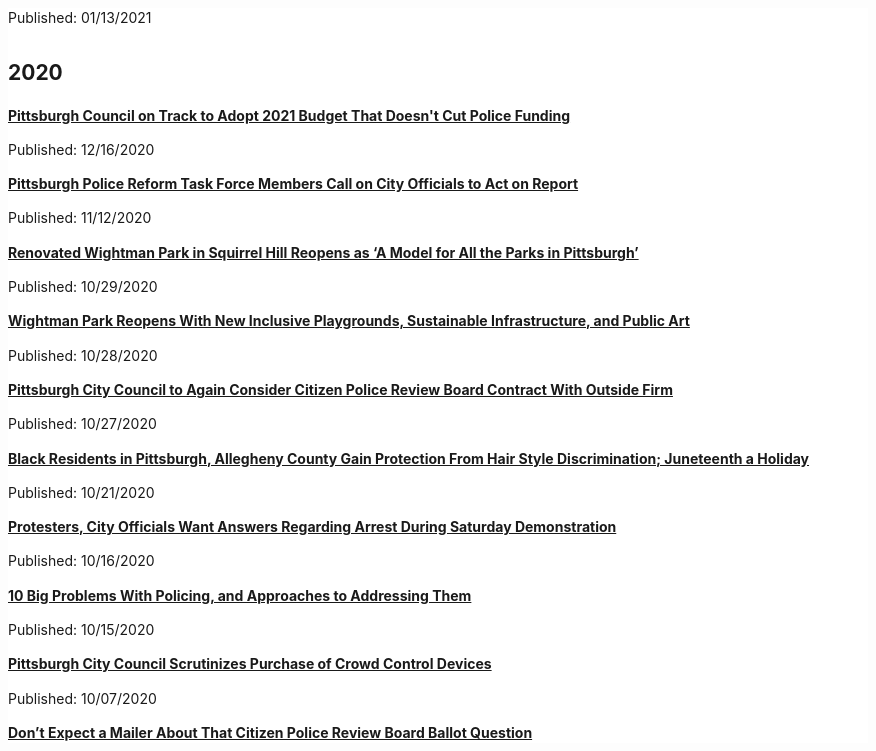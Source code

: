 Published: 01/13/2021

## 2020

**[Pittsburgh Council on Track to Adopt 2021 Budget That Doesn't Cut Police Funding](https://triblive.com/local/pittsburgh-council-on-track-to-adopt-2021-budget-that-doesnt-cut-police-funding/)**

Published: 12/16/2020

**[Pittsburgh Police Reform Task Force Members Call on City Officials to Act on Report](https://triblive.com/local/pittsburgh-police-reform-task-force-members-call-on-city-officials-to-act-on-report/)**

Published: 11/12/2020

**[Renovated Wightman Park in Squirrel Hill Reopens as ‘A Model for All the Parks in Pittsburgh’](https://nextpittsburgh.com/city-design/renovated-wightman-park-in-squirrel-hill-reopens-as-a-model-for-all-the-parks-in-pittsburgh/)**

Published: 10/29/2020

**[Wightman Park Reopens With New Inclusive Playgrounds, Sustainable Infrastructure, and Public Art](https://www.pghcitypaper.com/news/wightman-park-reopens-with-new-inclusive-playgrounds-sustainable-infrastructure-and-public-art-18266220)**

Published: 10/28/2020

**[Pittsburgh City Council to Again Consider Citizen Police Review Board Contract With Outside Firm](https://www.post-gazette.com/news/politics-local/2020/10/27/Council-to-again-consider-Citizen-Police-Review-Board-contract-with-outside-firm/stories/202010270121)**

Published: 10/27/2020

**[Black Residents in Pittsburgh, Allegheny County Gain Protection From Hair Style Discrimination; Juneteenth a Holiday](https://triblive.com/local/black-residents-in-pittsburgh-allegheny-county-gain-protection-from-hair-style-discrimination-juneteenth-officially-a-holiday/)**

Published: 10/21/2020

**[Protesters, City Officials Want Answers Regarding Arrest During Saturday Demonstration](https://www.wesa.fm/identity-justice/2020-08-16/protesters-city-officials-want-answers-regarding-arrest-during-saturday-demonstration#stream/0)**

Published: 10/16/2020

**[10 Big Problems With Policing, and Approaches to Addressing Them](https://projects.publicsource.org/10-problems-with-policing/)**

Published: 10/15/2020

**[Pittsburgh City Council Scrutinizes Purchase of Crowd Control Devices](https://www.post-gazette.com/local/city/2020/10/07/Pittsburgh-Public-Safety-officials-purchased-25K-bean-bag-rounds-tear-gas-grenades-early-June/stories/202010070123)**

Published: 10/07/2020

**[Don’t Expect a Mailer About That Citizen Police Review Board Ballot Question](https://www.post-gazette.com/local/city/2020/10/07/Pittsburgh-Citizen-Police-Review-Board-ballot-referendum-voters-Ricky-Burgess/stories/202010070181)**
